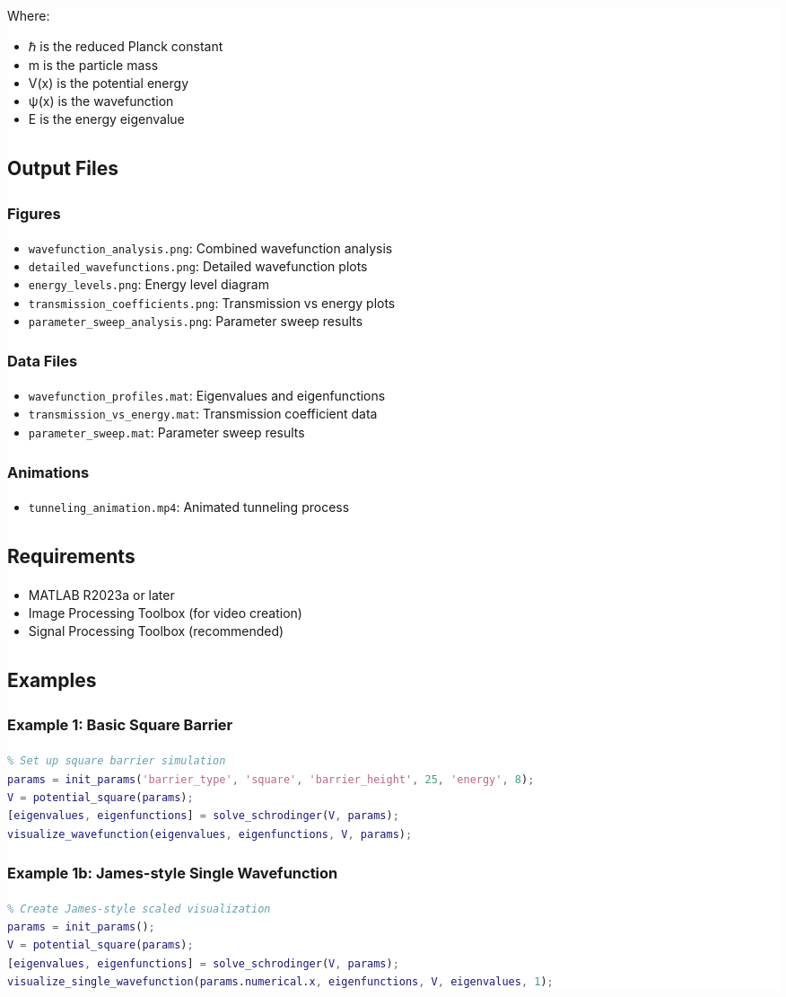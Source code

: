 Where:
- ℏ is the reduced Planck constant
- m is the particle mass
- V(x) is the potential energy
- ψ(x) is the wavefunction
- E is the energy eigenvalue

## Output Files

### Figures
- `wavefunction_analysis.png`: Combined wavefunction analysis
- `detailed_wavefunctions.png`: Detailed wavefunction plots
- `energy_levels.png`: Energy level diagram
- `transmission_coefficients.png`: Transmission vs energy plots
- `parameter_sweep_analysis.png`: Parameter sweep results

### Data Files
- `wavefunction_profiles.mat`: Eigenvalues and eigenfunctions
- `transmission_vs_energy.mat`: Transmission coefficient data
- `parameter_sweep.mat`: Parameter sweep results

### Animations
- `tunneling_animation.mp4`: Animated tunneling process

## Requirements

- MATLAB R2023a or later
- Image Processing Toolbox (for video creation)
- Signal Processing Toolbox (recommended)

## Examples

### Example 1: Basic Square Barrier

```matlab
% Set up square barrier simulation
params = init_params('barrier_type', 'square', 'barrier_height', 25, 'energy', 8);
V = potential_square(params);
[eigenvalues, eigenfunctions] = solve_schrodinger(V, params);
visualize_wavefunction(eigenvalues, eigenfunctions, V, params);
```

### Example 1b: James-style Single Wavefunction

```matlab
% Create James-style scaled visualization
params = init_params();
V = potential_square(params);
[eigenvalues, eigenfunctions] = solve_schrodinger(V, params);
visualize_single_wavefunction(params.numerical.x, eigenfunctions, V, eigenvalues, 1);
```
